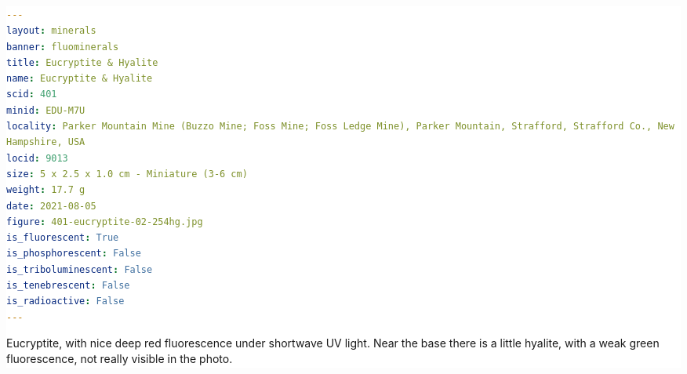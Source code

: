 ```yaml
---
layout: minerals
banner: fluominerals
title: Eucryptite & Hyalite
name: Eucryptite & Hyalite
scid: 401
minid: EDU-M7U
locality: Parker Mountain Mine (Buzzo Mine; Foss Mine; Foss Ledge Mine), Parker Mountain, Strafford, Strafford Co., New Hampshire, USA
locid: 9013
size: 5 x 2.5 x 1.0 cm - Miniature (3-6 cm)
weight: 17.7 g
date: 2021-08-05
figure: 401-eucryptite-02-254hg.jpg
is_fluorescent: True
is_phosphorescent: False
is_triboluminescent: False
is_tenebrescent: False
is_radioactive: False
---
```

Eucryptite, with nice deep red fluorescence under shortwave UV light. Near the base there is a little hyalite, with a weak green fluorescence, not really visible in the photo.
